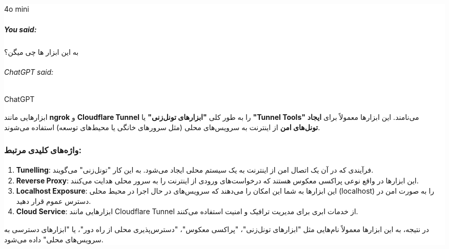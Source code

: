 4o mini

##### You said:

به این ابزار ها چی میگن؟

###### ChatGPT said:

ChatGPT

ابزارهایی مانند **ngrok** و **Cloudflare Tunnel** را به طور کلی **"ابزارهای تونل‌زنی"** یا **"Tunnel Tools"** می‌نامند. این ابزارها معمولاً برای **ایجاد تونل‌های امن** از اینترنت به سرویس‌های محلی (مثل سرورهای خانگی یا محیط‌های توسعه) استفاده می‌شوند.

### واژه‌های کلیدی مرتبط:

1. **Tunelling**: فرآیندی که در آن یک اتصال امن از اینترنت به یک سیستم محلی ایجاد می‌شود. به این کار "تونل‌زنی" می‌گویند.
2. **Reverse Proxy**: این ابزارها در واقع نوعی پراکسی معکوس هستند که درخواست‌های ورودی از اینترنت را به سرور محلی هدایت می‌کنند.
3. **Localhost Exposure**: این ابزارها به شما این امکان را می‌دهند که سرویس‌های در حال اجرا در محیط محلی (localhost) را به صورت امن در دسترس عموم قرار دهید.
4. **Cloud Service**: ابزارهایی مانند Cloudflare Tunnel از خدمات ابری برای مدیریت ترافیک و امنیت استفاده می‌کنند.

در نتیجه، به این ابزارها معمولاً نام‌هایی مثل "ابزارهای تونل‌زنی"، "پراکسی معکوس"، "دسترس‌پذیری محلی از راه دور"، یا "ابزارهای دسترسی به سرویس‌های محلی" داده می‌شود.